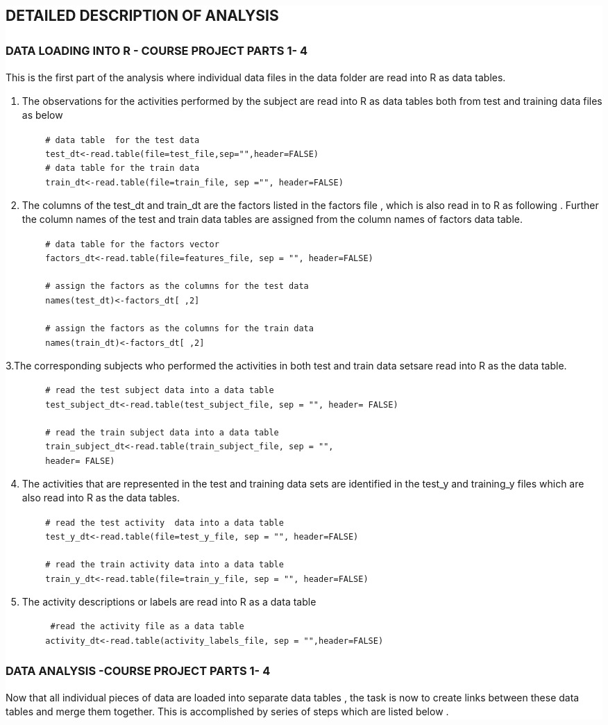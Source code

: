 
## DETAILED DESCRIPTION OF ANALYSIS 

### DATA LOADING INTO R - COURSE PROJECT PARTS 1- 4
This is the first part of the analysis where individual data files in the data 
folder are read into R as data tables.

1. The observations for the activities performed by the subject are read into R 
as data tables both from test and training data files as below
````
        # data table  for the test data
        test_dt<-read.table(file=test_file,sep="",header=FALSE)
        # data table for the train data 
        train_dt<-read.table(file=train_file, sep ="", header=FALSE)
````
2. The columns of the test_dt and train_dt are the factors listed in the factors
file , which is also read in to R as following . Further the column names of the 
test and train data tables are assigned from the column names of factors data 
table.

```
        # data table for the factors vector
        factors_dt<-read.table(file=features_file, sep = "", header=FALSE)

        # assign the factors as the columns for the test data
        names(test_dt)<-factors_dt[ ,2]

        # assign the factors as the columns for the train data
        names(train_dt)<-factors_dt[ ,2]
```
3.The corresponding subjects who performed the activities in both test and train
data setsare read into R as the data table.
```
        # read the test subject data into a data table
        test_subject_dt<-read.table(test_subject_file, sep = "", header= FALSE)

        # read the train subject data into a data table
        train_subject_dt<-read.table(train_subject_file, sep = "", 
        header= FALSE)
```
4.  The activities that are represented in the test and training data sets are 
identified in the test_y and training_y files which are also read into R as the 
data tables.
```
        # read the test activity  data into a data table 
        test_y_dt<-read.table(file=test_y_file, sep = "", header=FALSE)

        # read the train activity data into a data table 
        train_y_dt<-read.table(file=train_y_file, sep = "", header=FALSE)
```
5. The activity descriptions or labels are read into R as a data table 
```
         #read the activity file as a data table
        activity_dt<-read.table(activity_labels_file, sep = "",header=FALSE)
```
### DATA ANALYSIS -COURSE PROJECT PARTS 1- 4
Now that all individual pieces of data are loaded into separate data tables ,
the task is now to create links between these data tables and merge them together.
This is accomplished by series of steps which are listed below .
